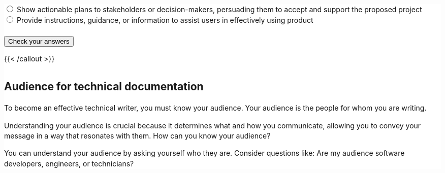 
  <label>
    <input type="radio" name="question2" value="1"> Show actionable plans to stakeholders or decision-makers, persuading them to accept and support the proposed project
</label><br>


  <label>
    <input type="radio" name="question2" value="4">  Provide instructions, guidance, or information to assist users in effectively using product
  </label><br>
  <br>
  <input type="submit" value="Check your answers" onclick="gradeQuiz()">
</form>
<p id="result"></p>
<script>
  function gradeQuiz() {
    event.preventDefault(); // Prevent form submission
    const answers = {
      question1: document.querySelector('input[name="question1"]:checked').value,
      question2: document.querySelector('input[name="question2"]:checked').value
    };
    // Correct answers
    const correctAnswers = {
      question1: "api",
      question2: "1"
    };
    let score = 0;
    // Check answers and calculate score
    if (answers.question1 === correctAnswers.question1) {
      score++;
    }
    if (answers.question2 === correctAnswers.question2) {
      score++;
    }
    // Display the score
    document.getElementById('result').innerHTML = `You scored ${score} out of 2`;
  }
</script>
</body>

{{< /callout >}}


## Audience for technical documentation

To become an effective technical writer, you must know your audience. Your audience is the people for whom you are writing.

Understanding your audience is crucial because it determines what and how you communicate, allowing you to convey your message in a way that resonates with them. How can you know your audience?

You can understand your audience by asking yourself who they are. Consider questions like: Are my audience software developers, engineers, or technicians?

